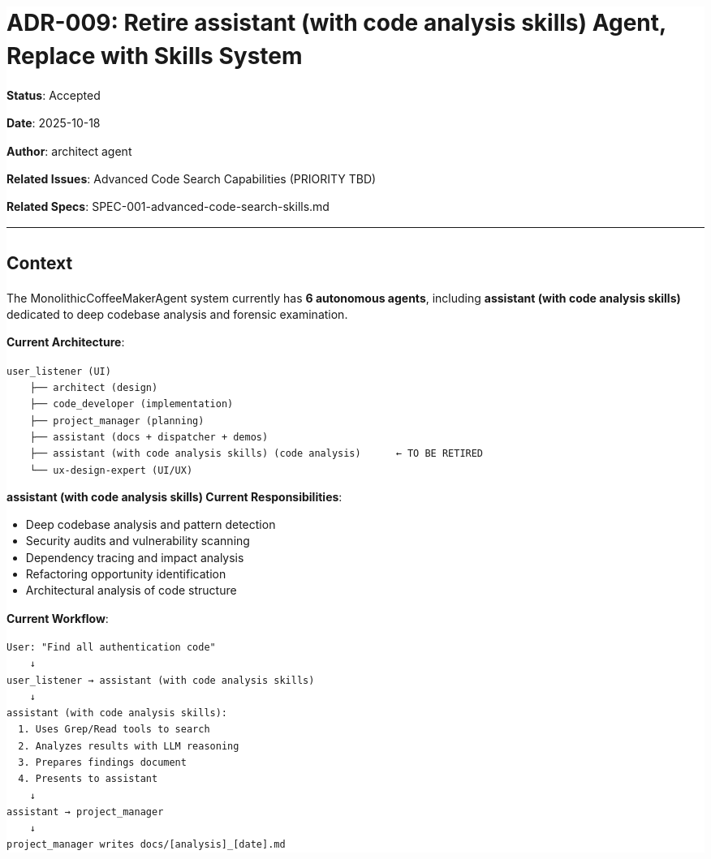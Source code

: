 # ADR-009: Retire assistant (with code analysis skills) Agent, Replace with Skills System

**Status**: Accepted

**Date**: 2025-10-18

**Author**: architect agent

**Related Issues**: Advanced Code Search Capabilities (PRIORITY TBD)

**Related Specs**: SPEC-001-advanced-code-search-skills.md

---

## Context

The MonolithicCoffeeMakerAgent system currently has **6 autonomous agents**, including **assistant (with code analysis skills)** dedicated to deep codebase analysis and forensic examination.

**Current Architecture**:
```
user_listener (UI)
    ├── architect (design)
    ├── code_developer (implementation)
    ├── project_manager (planning)
    ├── assistant (docs + dispatcher + demos)
    ├── assistant (with code analysis skills) (code analysis)      ← TO BE RETIRED
    └── ux-design-expert (UI/UX)
```

**assistant (with code analysis skills) Current Responsibilities**:
- Deep codebase analysis and pattern detection
- Security audits and vulnerability scanning
- Dependency tracing and impact analysis
- Refactoring opportunity identification
- Architectural analysis of code structure

**Current Workflow**:
```
User: "Find all authentication code"
    ↓
user_listener → assistant (with code analysis skills)
    ↓
assistant (with code analysis skills):
  1. Uses Grep/Read tools to search
  2. Analyzes results with LLM reasoning
  3. Prepares findings document
  4. Presents to assistant
    ↓
assistant → project_manager
    ↓
project_manager writes docs/[analysis]_[date].md
```
